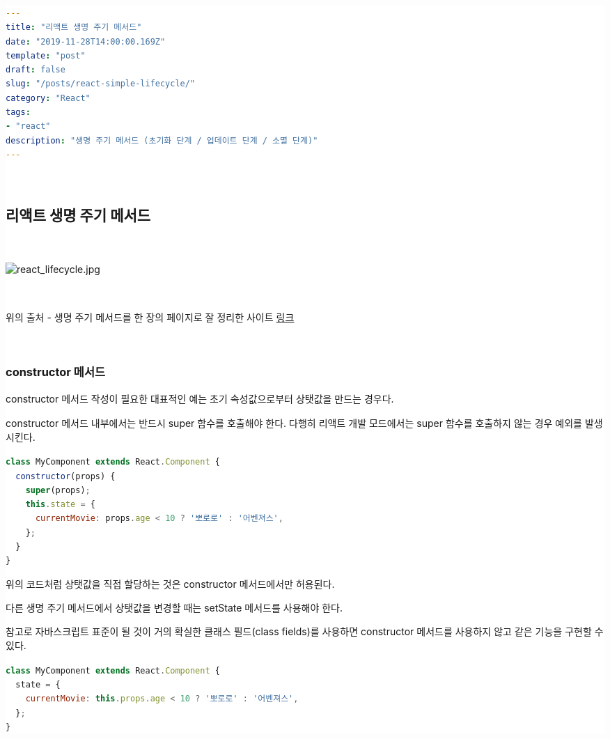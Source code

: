 ```yaml
---
title: "리액트 생명 주기 메서드"
date: "2019-11-28T14:00:00.169Z"
template: "post"
draft: false
slug: "/posts/react-simple-lifecycle/"
category: "React"
tags:
- "react"
description: "생명 주기 메서드 (초기화 단계 / 업데이트 단계 / 소멸 단계)"
---
```


<br>

## 리액트 생명 주기 메서드

<br>

![react_lifecycle.jpg](/media/react_lifecycle.jpg)

<br>

위의 출처 - 생명 주기 메서드를 한 장의 페이지로 잘 정리한 사이트 [링크](http://projects.wojtekmaj.pl/react-lifecycle-methods-diagram/)

<br>

### constructor 메서드

constructor 메서드 작성이 필요한 대표적인 예는 초기 속성값으로부터 상탯값을 만드는 경우다.

constructor 메서드 내부에서는 반드시 super 함수를 호출해야 한다.
다행히 리액트 개발 모드에서는 super 함수를 호출하지 않는 경우 예외를 발생시킨다.


``` JavaScript
class MyComponent extends React.Component {
  constructor(props) {
    super(props);
    this.state = {
      currentMovie: props.age < 10 ? '뽀로로' : '어벤져스',
    };
  }
}
```

위의 코드처럼 상탯값을 직접 할당하는 것은 constructor 메서드에서만 허용된다.

다른 생명 주기 메서드에서 상탯값을 변경할 때는 setState 메서드를 사용해야 한다.

참고로 자바스크립트 표준이 될 것이 거의 확실한 클래스 필드(class fields)를 사용하면 constructor 메서드를 사용하지 않고 같은 기능을 구현할 수 있다.

``` JavaScript
class MyComponent extends React.Component {
  state = {
    currentMovie: this.props.age < 10 ? '뽀로로' : '어벤져스',
  };
}
```
